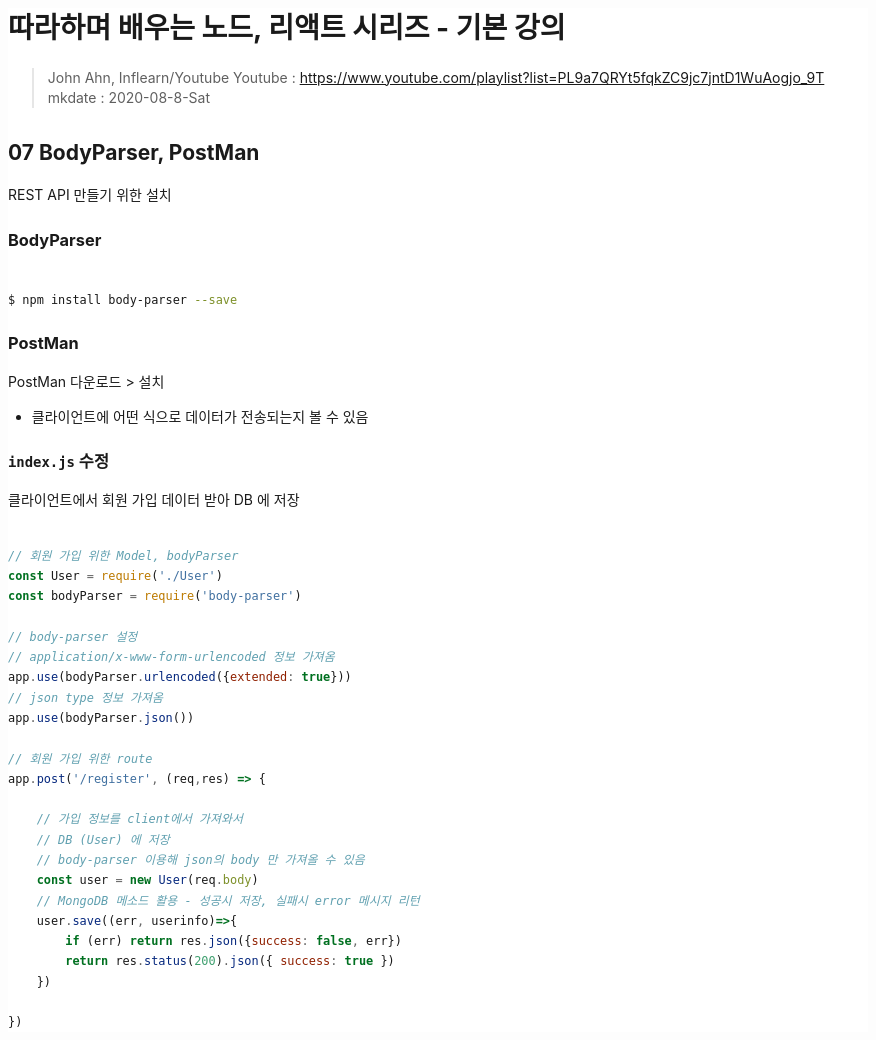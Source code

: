 # 따라하며 배우는 노드, 리액트 시리즈 - 기본 강의

> John Ahn, Inflearn/Youtube
> Youtube : https://www.youtube.com/playlist?list=PL9a7QRYt5fqkZC9jc7jntD1WuAogjo_9T
> mkdate : 2020-08-8-Sat


## 07 BodyParser, PostMan

REST API 만들기 위한 설치

### BodyParser

```bash

$ npm install body-parser --save

```

### PostMan 

PostMan 다운로드 > 설치

- 클라이언트에 어떤 식으로 데이터가 전송되는지 볼 수 있음


### `index.js` 수정

클라이언트에서 회원 가입 데이터 받아 DB 에 저장

```js

// 회원 가입 위한 Model, bodyParser
const User = require('./User')
const bodyParser = require('body-parser')

// body-parser 설정
// application/x-www-form-urlencoded 정보 가져옴
app.use(bodyParser.urlencoded({extended: true}))
// json type 정보 가져옴
app.use(bodyParser.json())

// 회원 가입 위한 route
app.post('/register', (req,res) => {

    // 가입 정보를 client에서 가져와서
    // DB (User) 에 저장
    // body-parser 이용해 json의 body 만 가져올 수 있음
    const user = new User(req.body)
    // MongoDB 메소드 활용 - 성공시 저장, 실패시 error 메시지 리턴
    user.save((err, userinfo)=>{
        if (err) return res.json({success: false, err})
        return res.status(200).json({ success: true })
    })

})

```
